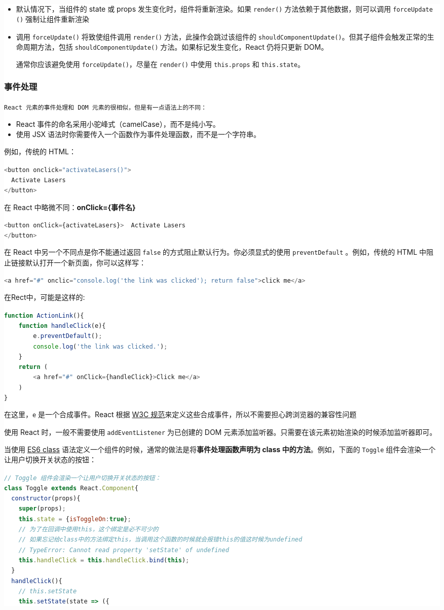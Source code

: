   - 默认情况下，当组件的 state 或 props 发生变化时，组件将重新渲染。如果 `render()` 方法依赖于其他数据，则可以调用 `forceUpdate()` 强制让组件重新渲染

  - 调用 `forceUpdate()` 将致使组件调用 `render()` 方法，此操作会跳过该组件的 `shouldComponentUpdate()`。但其子组件会触发正常的生命周期方法，包括 `shouldComponentUpdate()` 方法。如果标记发生变化，React 仍将只更新 DOM。

    通常你应该避免使用 `forceUpdate()`，尽量在 `render()` 中使用 `this.props` 和 `this.state`。

### 事件处理

`React 元素的事件处理和 DOM 元素的很相似，但是有一点语法上的不同：`

- React 事件的命名采用小驼峰式（camelCase），而不是纯小写。
- 使用 JSX 语法时你需要传入一个函数作为事件处理函数，而不是一个字符串。

例如，传统的 HTML：

```js
<button onclick="activateLasers()">
  Activate Lasers
</button>
```

在 React 中略微不同：**onClick={事件名}**

```js
<button onClick={activateLasers}>  Activate Lasers
</button>
```

在 React 中另一个不同点是你不能通过返回 `false` 的方式阻止默认行为。你必须显式的使用 `preventDefault` 。例如，传统的 HTML 中阻止链接默认打开一个新页面，你可以这样写：

```js
<a href="#" onclic="console.log('the link was clicked'); return false">click me</a>
```

在Rect中，可能是这样的:

```js
function ActionLink(){
    function handleClick(e){
        e.preventDefault();
        console.log('the link was clicked.');
    }
    return (
    	<a href="#" onClick={handleClick}>Click me</a>
    )
}
```

在这里，`e` 是一个合成事件。React 根据 [W3C 规范](https://www.w3.org/TR/DOM-Level-3-Events/)来定义这些合成事件，所以不需要担心跨浏览器的兼容性问题

使用 React 时，一般不需要使用 `addEventListener` 为已创建的 DOM 元素添加监听器。只需要在该元素初始渲染的时候添加监听器即可。

当使用 [ES6 class](https://developer.mozilla.org/en/docs/Web/JavaScript/Reference/Classes) 语法定义一个组件的时候，通常的做法是将**事件处理函数声明为 class 中的方法**。例如，下面的 `Toggle` 组件会渲染一个让用户切换开关状态的按钮：

```js
// Toggle 组件会渲染一个让用户切换开关状态的按钮：
class Toggle extends React.Component{
  constructor(props){
    super(props);
    this.state = {isToggleOn:true};
    // 为了在回调中使用this，这个绑定是必不可少的
    // 如果忘记给class中的方法绑定this，当调用这个函数的时候就会报错this的值这时候为undefined
    // TypeError: Cannot read property 'setState' of undefined
    this.handleClick = this.handleClick.bind(this);
  }
  handleClick(){
    // this.setState
    this.setState(state => ({
```